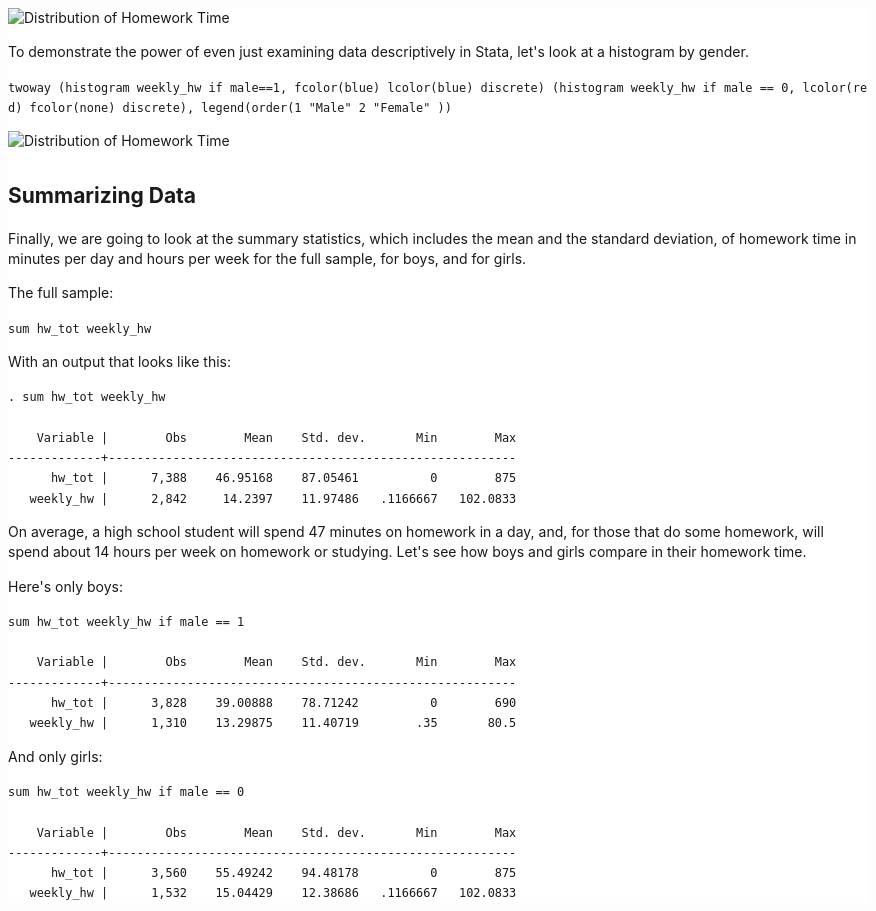 ![Distribution of Homework Time](http://stevebholt.github.io/rpad316/assets/images/histogram.png)

To demonstrate the power of even just examining data descriptively in Stata, let's look at a histogram by gender.

```
twoway (histogram weekly_hw if male==1, fcolor(blue) lcolor(blue) discrete) (histogram weekly_hw if male == 0, lcolor(red) fcolor(none) discrete), legend(order(1 "Male" 2 "Female" ))
```
![Distribution of Homework Time](http://stevebholt.github.io/rpad316/assets/images/fancyhistogram.png)

## Summarizing Data

Finally, we are going to look at the summary statistics, which includes the mean and the standard deviation, of homework time in minutes per day and hours per week for the full sample, for boys, and for girls.

The full sample:
```
sum hw_tot weekly_hw
```

With an output that looks like this:

```
. sum hw_tot weekly_hw

    Variable |        Obs        Mean    Std. dev.       Min        Max
-------------+---------------------------------------------------------
      hw_tot |      7,388    46.95168    87.05461          0        875
   weekly_hw |      2,842     14.2397    11.97486   .1166667   102.0833

```

On average, a high school student will spend 47 minutes on homework in a day, and, for those that do some homework, will spend about 14 hours per week on homework or studying. Let's see how boys and girls compare in their homework time.

Here's only boys:
```
sum hw_tot weekly_hw if male == 1

    Variable |        Obs        Mean    Std. dev.       Min        Max
-------------+---------------------------------------------------------
      hw_tot |      3,828    39.00888    78.71242          0        690
   weekly_hw |      1,310    13.29875    11.40719        .35       80.5

```

And only girls:
```
sum hw_tot weekly_hw if male == 0

    Variable |        Obs        Mean    Std. dev.       Min        Max
-------------+---------------------------------------------------------
      hw_tot |      3,560    55.49242    94.48178          0        875
   weekly_hw |      1,532    15.04429    12.38686   .1166667   102.0833

```
